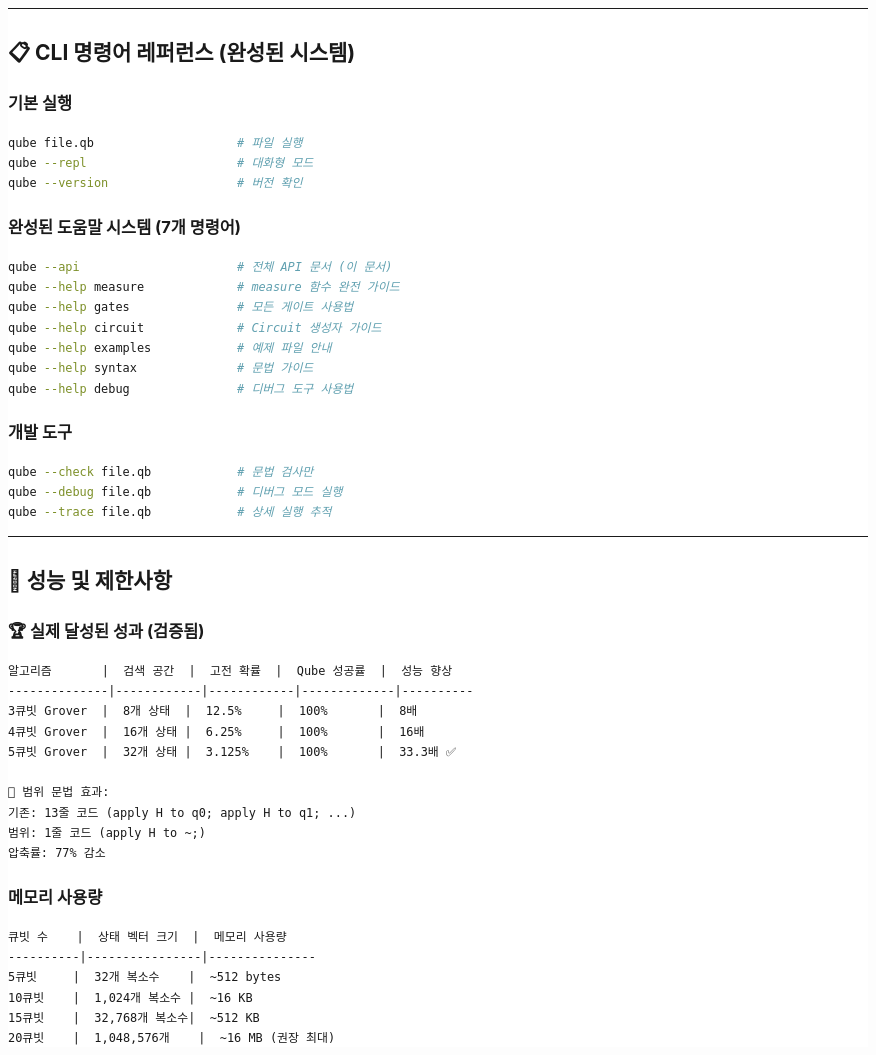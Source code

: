 ```qube
```

---

## 📋 **CLI 명령어 레퍼런스 (완성된 시스템)**

### **기본 실행**
```bash
qube file.qb                    # 파일 실행
qube --repl                     # 대화형 모드
qube --version                  # 버전 확인
```

### **완성된 도움말 시스템 (7개 명령어)**
```bash
qube --api                      # 전체 API 문서 (이 문서)
qube --help measure             # measure 함수 완전 가이드
qube --help gates               # 모든 게이트 사용법
qube --help circuit             # Circuit 생성자 가이드
qube --help examples            # 예제 파일 안내
qube --help syntax              # 문법 가이드
qube --help debug               # 디버그 도구 사용법
```

### **개발 도구**
```bash
qube --check file.qb            # 문법 검사만
qube --debug file.qb            # 디버그 모드 실행
qube --trace file.qb            # 상세 실행 추적
```

---

## 🎯 **성능 및 제한사항**

### **🏆 실제 달성된 성과 (검증됨)**
```
알고리즘       |  검색 공간  |  고전 확률  |  Qube 성공률  |  성능 향상
--------------|------------|------------|-------------|----------
3큐빗 Grover  |  8개 상태  |  12.5%     |  100%       |  8배
4큐빗 Grover  |  16개 상태 |  6.25%     |  100%       |  16배  
5큐빗 Grover  |  32개 상태 |  3.125%    |  100%       |  33.3배 ✅

🚀 범위 문법 효과:
기존: 13줄 코드 (apply H to q0; apply H to q1; ...)
범위: 1줄 코드 (apply H to ~;)
압축률: 77% 감소
```

### **메모리 사용량**
```
큐빗 수    |  상태 벡터 크기  |  메모리 사용량
----------|----------------|---------------
5큐빗     |  32개 복소수    |  ~512 bytes
10큐빗    |  1,024개 복소수 |  ~16 KB  
15큐빗    |  32,768개 복소수|  ~512 KB
20큐빗    |  1,048,576개    |  ~16 MB (권장 최대)
```
